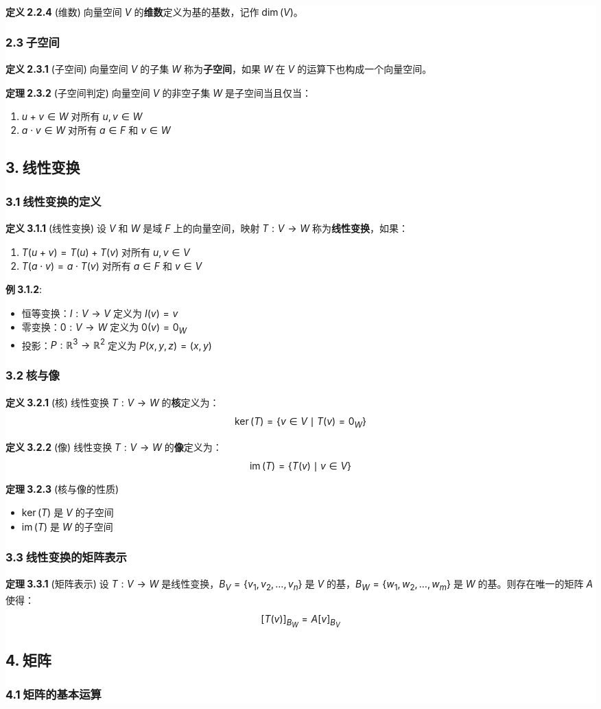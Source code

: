 **定义 2.2.4** (维数)
向量空间 $V$ 的**维数**定义为基的基数，记作 $\dim(V)$。

### 2.3 子空间

**定义 2.3.1** (子空间)
向量空间 $V$ 的子集 $W$ 称为**子空间**，如果 $W$ 在 $V$ 的运算下也构成一个向量空间。

**定理 2.3.2** (子空间判定)
向量空间 $V$ 的非空子集 $W$ 是子空间当且仅当：

1. $u + v \in W$ 对所有 $u, v \in W$
2. $a \cdot v \in W$ 对所有 $a \in F$ 和 $v \in W$

## 3. 线性变换

### 3.1 线性变换的定义

**定义 3.1.1** (线性变换)
设 $V$ 和 $W$ 是域 $F$ 上的向量空间，映射 $T: V \to W$ 称为**线性变换**，如果：

1. $T(u + v) = T(u) + T(v)$ 对所有 $u, v \in V$
2. $T(a \cdot v) = a \cdot T(v)$ 对所有 $a \in F$ 和 $v \in V$

**例 3.1.2**:

- 恒等变换：$I: V \to V$ 定义为 $I(v) = v$
- 零变换：$0: V \to W$ 定义为 $0(v) = 0_W$
- 投影：$P: \mathbb{R}^3 \to \mathbb{R}^2$ 定义为 $P(x, y, z) = (x, y)$

### 3.2 核与像

**定义 3.2.1** (核)
线性变换 $T: V \to W$ 的**核**定义为：
$$\ker(T) = \{v \in V \mid T(v) = 0_W\}$$

**定义 3.2.2** (像)
线性变换 $T: V \to W$ 的**像**定义为：
$$\operatorname{im}(T) = \{T(v) \mid v \in V\}$$

**定理 3.2.3** (核与像的性质)

- $\ker(T)$ 是 $V$ 的子空间
- $\operatorname{im}(T)$ 是 $W$ 的子空间

### 3.3 线性变换的矩阵表示

**定理 3.3.1** (矩阵表示)
设 $T: V \to W$ 是线性变换，$B_V = \{v_1, v_2, \ldots, v_n\}$ 是 $V$ 的基，$B_W = \{w_1, w_2, \ldots, w_m\}$ 是 $W$ 的基。则存在唯一的矩阵 $A$ 使得：
$$[T(v)]_{B_W} = A[v]_{B_V}$$

## 4. 矩阵

### 4.1 矩阵的基本运算
